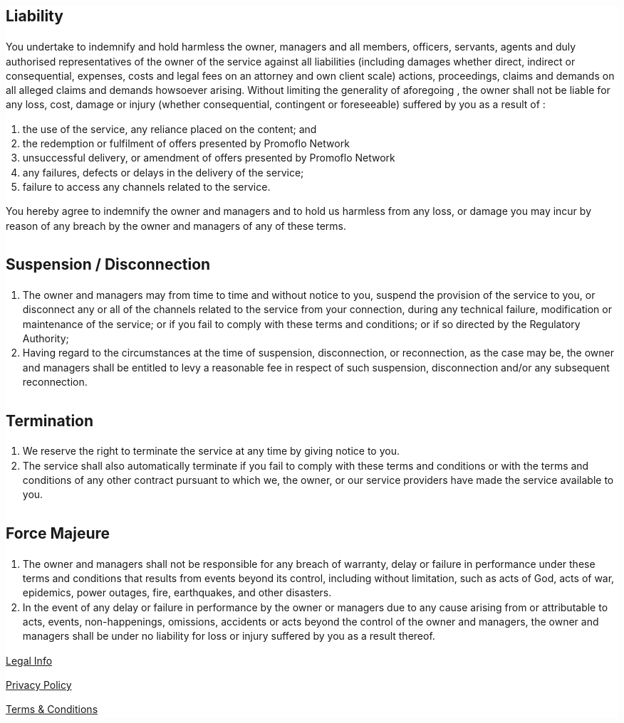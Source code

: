 Liability
---------

You undertake to indemnify and hold harmless the owner, managers and all members, officers, servants, agents and duly authorised representatives of the owner of the service against all liabilities (including damages whether direct, indirect or consequential, expenses, costs and legal fees on an attorney and own client scale) actions, proceedings, claims and demands on all alleged claims and demands howsoever arising. Without limiting the generality of aforegoing , the owner shall not be liable for any loss, cost, damage or injury (whether consequential, contingent or foreseeable) suffered by you as a result of :

1. the use of the service, any reliance placed on the content; and
2. the redemption or fulfilment of offers presented by Promoflo Network
3. unsuccessful delivery, or amendment of offers presented by Promoflo Network
4. any failures, defects or delays in the delivery of the service;
5. failure to access any channels related to the service.

You hereby agree to indemnify the owner and managers and to hold us harmless from any loss, or damage you may incur by reason of any breach by the owner and managers of any of these terms.

Suspension / Disconnection
--------------------------

1. The owner and managers may from time to time and without notice to you, suspend the provision of the service to you, or disconnect any or all of the channels related to the service from your connection, during any technical failure, modification or maintenance of the service; or if you fail to comply with these terms and conditions; or if so directed by the Regulatory Authority;
2. Having regard to the circumstances at the time of suspension, disconnection, or reconnection, as the case may be, the owner and managers shall be entitled to levy a reasonable fee in respect of such suspension, disconnection and/or any subsequent reconnection.

Termination
-----------

1. We reserve the right to terminate the service at any time by giving notice to you.
2. The service shall also automatically terminate if you fail to comply with these terms and conditions or with the terms and conditions of any other contract pursuant to which we, the owner, or our service providers have made the service available to you.

Force Majeure
-------------

1. The owner and managers shall not be responsible for any breach of warranty, delay or failure in performance under these terms and conditions that results from events beyond its control, including without limitation, such as acts of God, acts of war, epidemics, power outages, fire, earthquakes, and other disasters.
2. In the event of any delay or failure in performance by the owner or managers due to any cause arising from or attributable to acts, events, non-happenings, omissions, accidents or acts beyond the control of the owner and managers, the owner and managers shall be under no liability for loss or injury suffered by you as a result thereof.

[](https://promoflo.com/?ix=131106)[Legal Info](https://promoflo.com/?ix=131106)

[Privacy Policy](https://promoflo.com/?ix=131110)

[Terms & Conditions](https://promoflo.com/?ix=131111)
